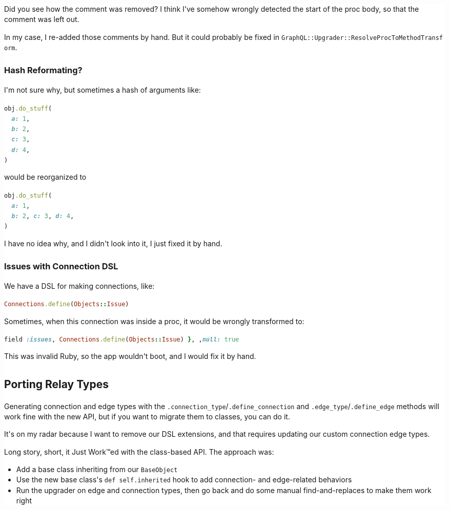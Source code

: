 Did you see how the comment was removed? I think I've somehow wrongly detected the start of the proc body, so that the comment was left out.

In my case, I re-added those comments by hand. But it could probably be fixed in `GraphQL::Upgrader::ResolveProcToMethodTransform`.

### Hash Reformating?

I'm not sure why, but sometimes a hash of arguments like:

```ruby
obj.do_stuff(
  a: 1,
  b: 2,
  c: 3,
  d: 4,
)
```

would be reorganized to

```ruby
obj.do_stuff(
  a: 1,
  b: 2, c: 3, d: 4,
)
```

I have no idea why, and I didn't look into it, I just fixed it by hand.

### Issues with Connection DSL

We have a DSL for making connections, like:

```ruby
Connections.define(Objects::Issue)
```

Sometimes, when this connection was inside a proc, it would be wrongly transformed to:

```ruby
field :issues, Connections.define(Objects::Issue) }, ,null: true
```

This was invalid Ruby, so the app wouldn't boot, and I would fix it by hand.

## Porting Relay Types

Generating connection and edge types with the `.connection_type`/`.define_connection` and `.edge_type`/`.define_edge` methods will work fine with the new API, but if you want to migrate them to classes, you can do it.

It's on my radar because I want to remove our DSL extensions, and that requires updating our custom connection edge types.

Long story, short, it Just Work™ed with the class-based API. The approach was:

- Add a base class inheriting from our `BaseObject`
- Use the new base class's `def self.inherited` hook to add connection- and edge-related behaviors
- Run the upgrader on edge and connection types, then go back and do some manual find-and-replaces to make them work right
